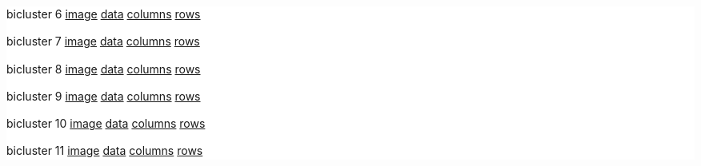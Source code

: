 bicluster 6 [image](https://github.com/realmarcin/MAK_results/blob/master/results/disease_to_HPO/files/disease__by__HPO_matrix_v3_N__nr_0.25_score_root_cut_scoreperc66.0_exprNaN_0.0_great0.2.txt__6_expdata.txt_heat.png) [data](https://github.com/realmarcin/MAK_results/blob/master/results/disease_to_HPO/files/disease__by__HPO_matrix_v3_N__nr_0.25_score_root_cut_scoreperc66.0_exprNaN_0.0_great0.2.txt__6_expdata.txt) [columns](https://github.com/realmarcin/MAK_results/blob/master/results/disease_to_HPO/files/disease__by__HPO_matrix_v3_N__nr_0.25_score_root_cut_scoreperc66.0_exprNaN_0.0_great0.2.txt__6_expdata.txt_colorder.txt) [rows](https://github.com/realmarcin/MAK_results/blob/master/results/disease_to_HPO/files/disease__by__HPO_matrix_v3_N__nr_0.25_score_root_cut_scoreperc66.0_exprNaN_0.0_great0.2.txt__6_expdata.txt_roworder.txt) 

bicluster 7 [image](https://github.com/realmarcin/MAK_results/blob/master/results/disease_to_HPO/files/disease__by__HPO_matrix_v3_N__nr_0.25_score_root_cut_scoreperc66.0_exprNaN_0.0_great0.2.txt__7_expdata.txt_heat.png) [data](https://github.com/realmarcin/MAK_results/blob/master/results/disease_to_HPO/files/disease__by__HPO_matrix_v3_N__nr_0.25_score_root_cut_scoreperc66.0_exprNaN_0.0_great0.2.txt__7_expdata.txt) [columns](https://github.com/realmarcin/MAK_results/blob/master/results/disease_to_HPO/files/disease__by__HPO_matrix_v3_N__nr_0.25_score_root_cut_scoreperc66.0_exprNaN_0.0_great0.2.txt__7_expdata.txt_colorder.txt) [rows](https://github.com/realmarcin/MAK_results/blob/master/results/disease_to_HPO/files/disease__by__HPO_matrix_v3_N__nr_0.25_score_root_cut_scoreperc66.0_exprNaN_0.0_great0.2.txt__7_expdata.txt_roworder.txt) 

bicluster 8 [image](https://github.com/realmarcin/MAK_results/blob/master/results/disease_to_HPO/files/disease__by__HPO_matrix_v3_N__nr_0.25_score_root_cut_scoreperc66.0_exprNaN_0.0_great0.2.txt__8_expdata.txt_heat.png) [data](https://github.com/realmarcin/MAK_results/blob/master/results/disease_to_HPO/files/disease__by__HPO_matrix_v3_N__nr_0.25_score_root_cut_scoreperc66.0_exprNaN_0.0_great0.2.txt__8_expdata.txt) [columns](https://github.com/realmarcin/MAK_results/blob/master/results/disease_to_HPO/files/disease__by__HPO_matrix_v3_N__nr_0.25_score_root_cut_scoreperc66.0_exprNaN_0.0_great0.2.txt__8_expdata.txt_colorder.txt) [rows](https://github.com/realmarcin/MAK_results/blob/master/results/disease_to_HPO/files/disease__by__HPO_matrix_v3_N__nr_0.25_score_root_cut_scoreperc66.0_exprNaN_0.0_great0.2.txt__8_expdata.txt_roworder.txt) 

bicluster 9 [image](https://github.com/realmarcin/MAK_results/blob/master/results/disease_to_HPO/files/disease__by__HPO_matrix_v3_N__nr_0.25_score_root_cut_scoreperc66.0_exprNaN_0.0_great0.2.txt__9_expdata.txt_heat.png) [data](https://github.com/realmarcin/MAK_results/blob/master/results/disease_to_HPO/files/disease__by__HPO_matrix_v3_N__nr_0.25_score_root_cut_scoreperc66.0_exprNaN_0.0_great0.2.txt__9_expdata.txt) [columns](https://github.com/realmarcin/MAK_results/blob/master/results/disease_to_HPO/files/disease__by__HPO_matrix_v3_N__nr_0.25_score_root_cut_scoreperc66.0_exprNaN_0.0_great0.2.txt__9_expdata.txt_colorder.txt) [rows](https://github.com/realmarcin/MAK_results/blob/master/results/disease_to_HPO/files/disease__by__HPO_matrix_v3_N__nr_0.25_score_root_cut_scoreperc66.0_exprNaN_0.0_great0.2.txt__9_expdata.txt_roworder.txt) 

bicluster 10 [image](https://github.com/realmarcin/MAK_results/blob/master/results/disease_to_HPO/files/disease__by__HPO_matrix_v3_N__nr_0.25_score_root_cut_scoreperc66.0_exprNaN_0.0_great0.2.txt__10_expdata.txt_heat.png) [data](https://github.com/realmarcin/MAK_results/blob/master/results/disease_to_HPO/files/disease__by__HPO_matrix_v3_N__nr_0.25_score_root_cut_scoreperc66.0_exprNaN_0.0_great0.2.txt__10_expdata.txt) [columns](https://github.com/realmarcin/MAK_results/blob/master/results/disease_to_HPO/files/disease__by__HPO_matrix_v3_N__nr_0.25_score_root_cut_scoreperc66.0_exprNaN_0.0_great0.2.txt__10_expdata.txt_colorder.txt) [rows](https://github.com/realmarcin/MAK_results/blob/master/results/disease_to_HPO/files/disease__by__HPO_matrix_v3_N__nr_0.25_score_root_cut_scoreperc66.0_exprNaN_0.0_great0.2.txt__10_expdata.txt_roworder.txt) 

bicluster 11 [image](https://github.com/realmarcin/MAK_results/blob/master/results/disease_to_HPO/files/disease__by__HPO_matrix_v3_N__nr_0.25_score_root_cut_scoreperc66.0_exprNaN_0.0_great0.2.txt__11_expdata.txt_heat.png) [data](https://github.com/realmarcin/MAK_results/blob/master/results/disease_to_HPO/files/disease__by__HPO_matrix_v3_N__nr_0.25_score_root_cut_scoreperc66.0_exprNaN_0.0_great0.2.txt__11_expdata.txt) [columns](https://github.com/realmarcin/MAK_results/blob/master/results/disease_to_HPO/files/disease__by__HPO_matrix_v3_N__nr_0.25_score_root_cut_scoreperc66.0_exprNaN_0.0_great0.2.txt__11_expdata.txt_colorder.txt) [rows](https://github.com/realmarcin/MAK_results/blob/master/results/disease_to_HPO/files/disease__by__HPO_matrix_v3_N__nr_0.25_score_root_cut_scoreperc66.0_exprNaN_0.0_great0.2.txt__11_expdata.txt_roworder.txt) 

